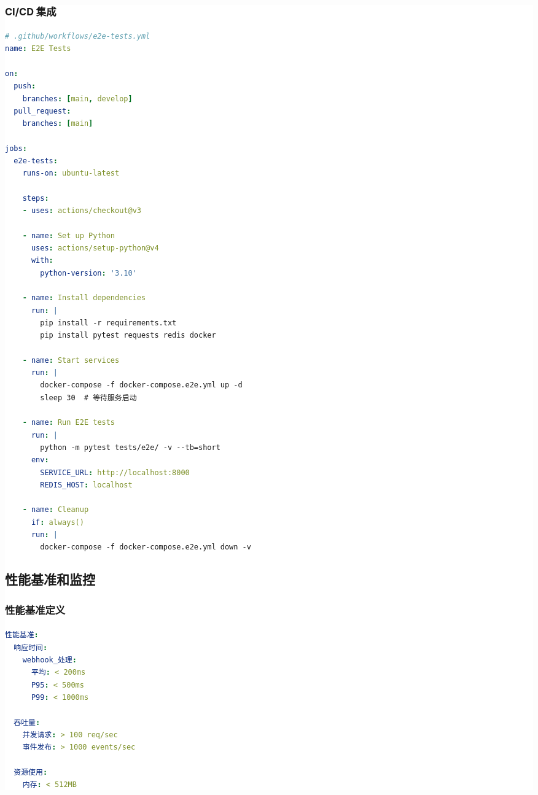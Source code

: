 ### CI/CD 集成
```yaml
# .github/workflows/e2e-tests.yml
name: E2E Tests

on:
  push:
    branches: [main, develop]
  pull_request:
    branches: [main]

jobs:
  e2e-tests:
    runs-on: ubuntu-latest
    
    steps:
    - uses: actions/checkout@v3
    
    - name: Set up Python
      uses: actions/setup-python@v4
      with:
        python-version: '3.10'
    
    - name: Install dependencies
      run: |
        pip install -r requirements.txt
        pip install pytest requests redis docker
    
    - name: Start services
      run: |
        docker-compose -f docker-compose.e2e.yml up -d
        sleep 30  # 等待服务启动
    
    - name: Run E2E tests
      run: |
        python -m pytest tests/e2e/ -v --tb=short
      env:
        SERVICE_URL: http://localhost:8000
        REDIS_HOST: localhost
    
    - name: Cleanup
      if: always()
      run: |
        docker-compose -f docker-compose.e2e.yml down -v
```

## 性能基准和监控

### 性能基准定义
```yaml
性能基准:
  响应时间:
    webhook_处理: 
      平均: < 200ms
      P95: < 500ms
      P99: < 1000ms
    
  吞吐量:
    并发请求: > 100 req/sec
    事件发布: > 1000 events/sec
  
  资源使用:
    内存: < 512MB
```